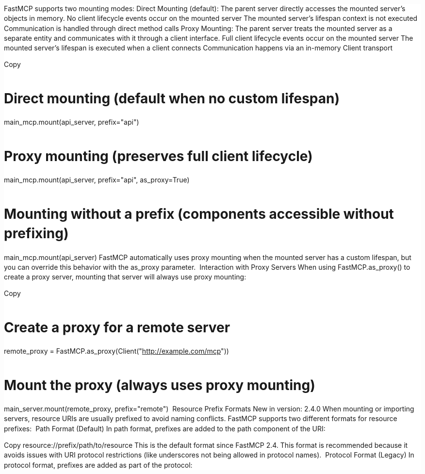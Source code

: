 FastMCP supports two mounting modes:
Direct Mounting (default): The parent server directly accesses the mounted server’s objects in memory.
No client lifecycle events occur on the mounted server
The mounted server’s lifespan context is not executed
Communication is handled through direct method calls
Proxy Mounting: The parent server treats the mounted server as a separate entity and communicates with it through a client interface.
Full client lifecycle events occur on the mounted server
The mounted server’s lifespan is executed when a client connects
Communication happens via an in-memory Client transport

Copy
# Direct mounting (default when no custom lifespan)
main_mcp.mount(api_server, prefix="api")

# Proxy mounting (preserves full client lifecycle)
main_mcp.mount(api_server, prefix="api", as_proxy=True)

# Mounting without a prefix (components accessible without prefixing)
main_mcp.mount(api_server)
FastMCP automatically uses proxy mounting when the mounted server has a custom lifespan, but you can override this behavior with the as_proxy parameter.
​
Interaction with Proxy Servers
When using FastMCP.as_proxy() to create a proxy server, mounting that server will always use proxy mounting:

Copy
# Create a proxy for a remote server
remote_proxy = FastMCP.as_proxy(Client("http://example.com/mcp"))

# Mount the proxy (always uses proxy mounting)
main_server.mount(remote_proxy, prefix="remote")
​
Resource Prefix Formats
New in version: 2.4.0
When mounting or importing servers, resource URIs are usually prefixed to avoid naming conflicts. FastMCP supports two different formats for resource prefixes:
​
Path Format (Default)
In path format, prefixes are added to the path component of the URI:

Copy
resource://prefix/path/to/resource
This is the default format since FastMCP 2.4. This format is recommended because it avoids issues with URI protocol restrictions (like underscores not being allowed in protocol names).
​
Protocol Format (Legacy)
In protocol format, prefixes are added as part of the protocol:
